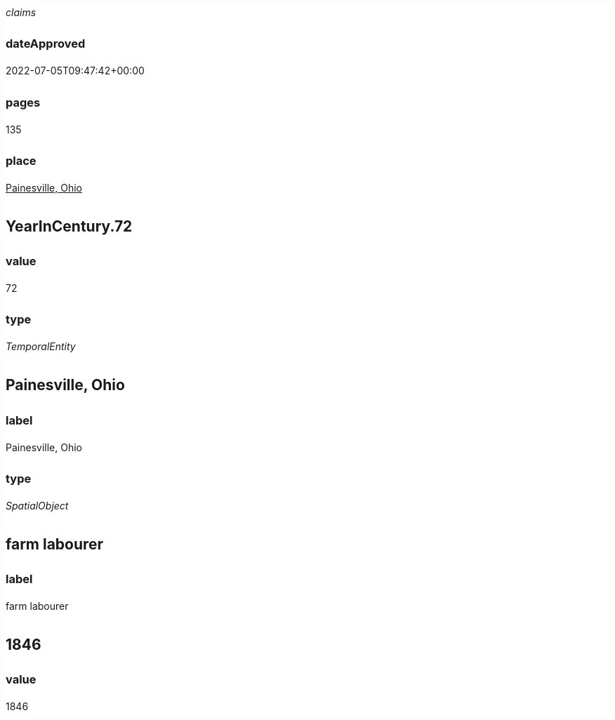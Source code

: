 *claims*

### dateApproved


2022-07-05T09:47:42+00:00

### pages


135

### place


[Painesville, Ohio](#Painesville-Ohio)

## YearInCentury.72

### value


72

### type


*TemporalEntity*

## Painesville, Ohio

### label


Painesville, Ohio

### type


*SpatialObject*

## farm labourer

### label


farm labourer

## 1846

### value


1846

